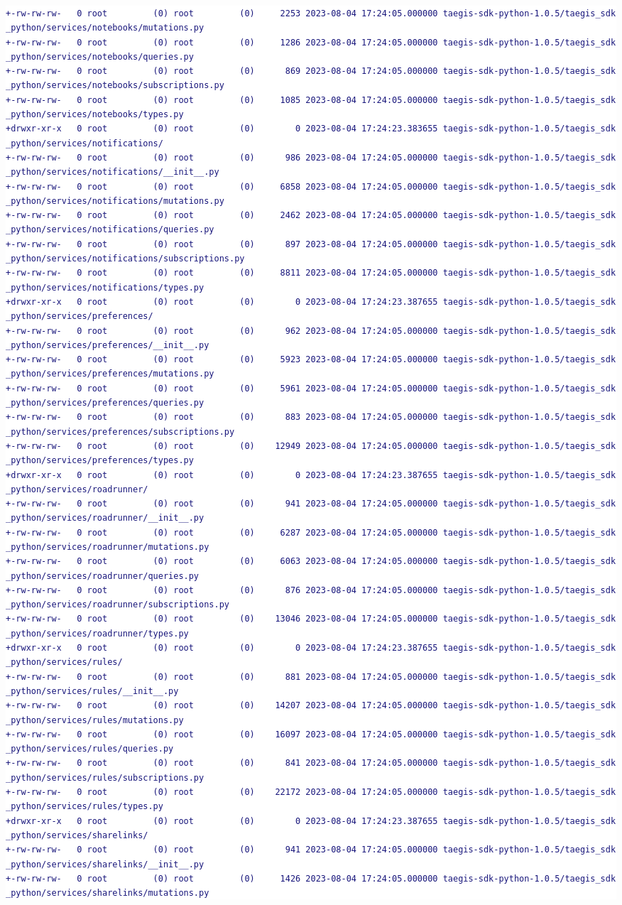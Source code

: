 ```diff
+-rw-rw-rw-   0 root         (0) root         (0)     2253 2023-08-04 17:24:05.000000 taegis-sdk-python-1.0.5/taegis_sdk_python/services/notebooks/mutations.py
+-rw-rw-rw-   0 root         (0) root         (0)     1286 2023-08-04 17:24:05.000000 taegis-sdk-python-1.0.5/taegis_sdk_python/services/notebooks/queries.py
+-rw-rw-rw-   0 root         (0) root         (0)      869 2023-08-04 17:24:05.000000 taegis-sdk-python-1.0.5/taegis_sdk_python/services/notebooks/subscriptions.py
+-rw-rw-rw-   0 root         (0) root         (0)     1085 2023-08-04 17:24:05.000000 taegis-sdk-python-1.0.5/taegis_sdk_python/services/notebooks/types.py
+drwxr-xr-x   0 root         (0) root         (0)        0 2023-08-04 17:24:23.383655 taegis-sdk-python-1.0.5/taegis_sdk_python/services/notifications/
+-rw-rw-rw-   0 root         (0) root         (0)      986 2023-08-04 17:24:05.000000 taegis-sdk-python-1.0.5/taegis_sdk_python/services/notifications/__init__.py
+-rw-rw-rw-   0 root         (0) root         (0)     6858 2023-08-04 17:24:05.000000 taegis-sdk-python-1.0.5/taegis_sdk_python/services/notifications/mutations.py
+-rw-rw-rw-   0 root         (0) root         (0)     2462 2023-08-04 17:24:05.000000 taegis-sdk-python-1.0.5/taegis_sdk_python/services/notifications/queries.py
+-rw-rw-rw-   0 root         (0) root         (0)      897 2023-08-04 17:24:05.000000 taegis-sdk-python-1.0.5/taegis_sdk_python/services/notifications/subscriptions.py
+-rw-rw-rw-   0 root         (0) root         (0)     8811 2023-08-04 17:24:05.000000 taegis-sdk-python-1.0.5/taegis_sdk_python/services/notifications/types.py
+drwxr-xr-x   0 root         (0) root         (0)        0 2023-08-04 17:24:23.387655 taegis-sdk-python-1.0.5/taegis_sdk_python/services/preferences/
+-rw-rw-rw-   0 root         (0) root         (0)      962 2023-08-04 17:24:05.000000 taegis-sdk-python-1.0.5/taegis_sdk_python/services/preferences/__init__.py
+-rw-rw-rw-   0 root         (0) root         (0)     5923 2023-08-04 17:24:05.000000 taegis-sdk-python-1.0.5/taegis_sdk_python/services/preferences/mutations.py
+-rw-rw-rw-   0 root         (0) root         (0)     5961 2023-08-04 17:24:05.000000 taegis-sdk-python-1.0.5/taegis_sdk_python/services/preferences/queries.py
+-rw-rw-rw-   0 root         (0) root         (0)      883 2023-08-04 17:24:05.000000 taegis-sdk-python-1.0.5/taegis_sdk_python/services/preferences/subscriptions.py
+-rw-rw-rw-   0 root         (0) root         (0)    12949 2023-08-04 17:24:05.000000 taegis-sdk-python-1.0.5/taegis_sdk_python/services/preferences/types.py
+drwxr-xr-x   0 root         (0) root         (0)        0 2023-08-04 17:24:23.387655 taegis-sdk-python-1.0.5/taegis_sdk_python/services/roadrunner/
+-rw-rw-rw-   0 root         (0) root         (0)      941 2023-08-04 17:24:05.000000 taegis-sdk-python-1.0.5/taegis_sdk_python/services/roadrunner/__init__.py
+-rw-rw-rw-   0 root         (0) root         (0)     6287 2023-08-04 17:24:05.000000 taegis-sdk-python-1.0.5/taegis_sdk_python/services/roadrunner/mutations.py
+-rw-rw-rw-   0 root         (0) root         (0)     6063 2023-08-04 17:24:05.000000 taegis-sdk-python-1.0.5/taegis_sdk_python/services/roadrunner/queries.py
+-rw-rw-rw-   0 root         (0) root         (0)      876 2023-08-04 17:24:05.000000 taegis-sdk-python-1.0.5/taegis_sdk_python/services/roadrunner/subscriptions.py
+-rw-rw-rw-   0 root         (0) root         (0)    13046 2023-08-04 17:24:05.000000 taegis-sdk-python-1.0.5/taegis_sdk_python/services/roadrunner/types.py
+drwxr-xr-x   0 root         (0) root         (0)        0 2023-08-04 17:24:23.387655 taegis-sdk-python-1.0.5/taegis_sdk_python/services/rules/
+-rw-rw-rw-   0 root         (0) root         (0)      881 2023-08-04 17:24:05.000000 taegis-sdk-python-1.0.5/taegis_sdk_python/services/rules/__init__.py
+-rw-rw-rw-   0 root         (0) root         (0)    14207 2023-08-04 17:24:05.000000 taegis-sdk-python-1.0.5/taegis_sdk_python/services/rules/mutations.py
+-rw-rw-rw-   0 root         (0) root         (0)    16097 2023-08-04 17:24:05.000000 taegis-sdk-python-1.0.5/taegis_sdk_python/services/rules/queries.py
+-rw-rw-rw-   0 root         (0) root         (0)      841 2023-08-04 17:24:05.000000 taegis-sdk-python-1.0.5/taegis_sdk_python/services/rules/subscriptions.py
+-rw-rw-rw-   0 root         (0) root         (0)    22172 2023-08-04 17:24:05.000000 taegis-sdk-python-1.0.5/taegis_sdk_python/services/rules/types.py
+drwxr-xr-x   0 root         (0) root         (0)        0 2023-08-04 17:24:23.387655 taegis-sdk-python-1.0.5/taegis_sdk_python/services/sharelinks/
+-rw-rw-rw-   0 root         (0) root         (0)      941 2023-08-04 17:24:05.000000 taegis-sdk-python-1.0.5/taegis_sdk_python/services/sharelinks/__init__.py
+-rw-rw-rw-   0 root         (0) root         (0)     1426 2023-08-04 17:24:05.000000 taegis-sdk-python-1.0.5/taegis_sdk_python/services/sharelinks/mutations.py
```
